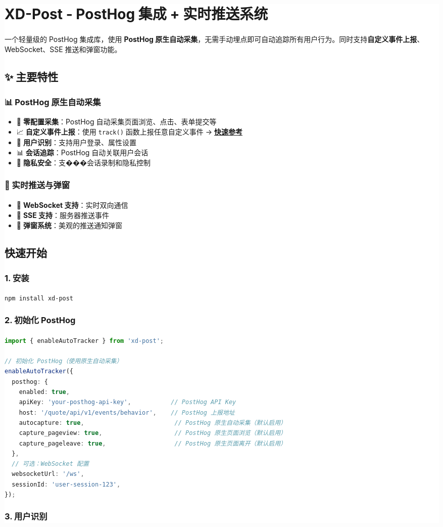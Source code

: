# XD-Post - PostHog 集成 + 实时推送系统

一个轻量级的 PostHog 集成库，使用 **PostHog 原生自动采集**，无需手动埋点即可自动追踪所有用户行为。同时支持**自定义事件上报**、WebSocket、SSE 推送和弹窗功能。

## ✨ 主要特性

### 📊 PostHog 原生自动采集
- 🎯 **零配置采集**：PostHog 自动采集页面浏览、点击、表单提交等
- 📈 **自定义事件上报**：使用 `track()` 函数上报任意自定义事件 → **[快速参考](./CUSTOM_EVENTS.md)**
- 👤 **用户识别**：支持用户登录、属性设置
- 📊 **会话追踪**：PostHog 自动关联用户会话
- 🔐 **隐私安全**：支���会话录制和隐私控制

### 🔔 实时推送与弹窗
- 🔌 **WebSocket 支持**：实时双向通信
- 📡 **SSE 支持**：服务器推送事件
- 🎨 **弹窗系统**：美观的推送通知弹窗

## 快速开始

### 1. 安装

```bash
npm install xd-post
```

### 2. 初始化 PostHog

```typescript
import { enableAutoTracker } from 'xd-post';

// 初始化 PostHog（使用原生自动采集）
enableAutoTracker({
  posthog: {
    enabled: true,
    apiKey: 'your-posthog-api-key',           // PostHog API Key
    host: '/quote/api/v1/events/behavior',    // PostHog 上报地址
    autocapture: true,                         // PostHog 原生自动采集（默认启用）
    capture_pageview: true,                    // PostHog 原生页面浏览（默认启用）
    capture_pageleave: true,                   // PostHog 原生页面离开（默认启用）
  },
  // 可选：WebSocket 配置
  websocketUrl: '/ws',
  sessionId: 'user-session-123',
});
```

### 3. 用户识别
